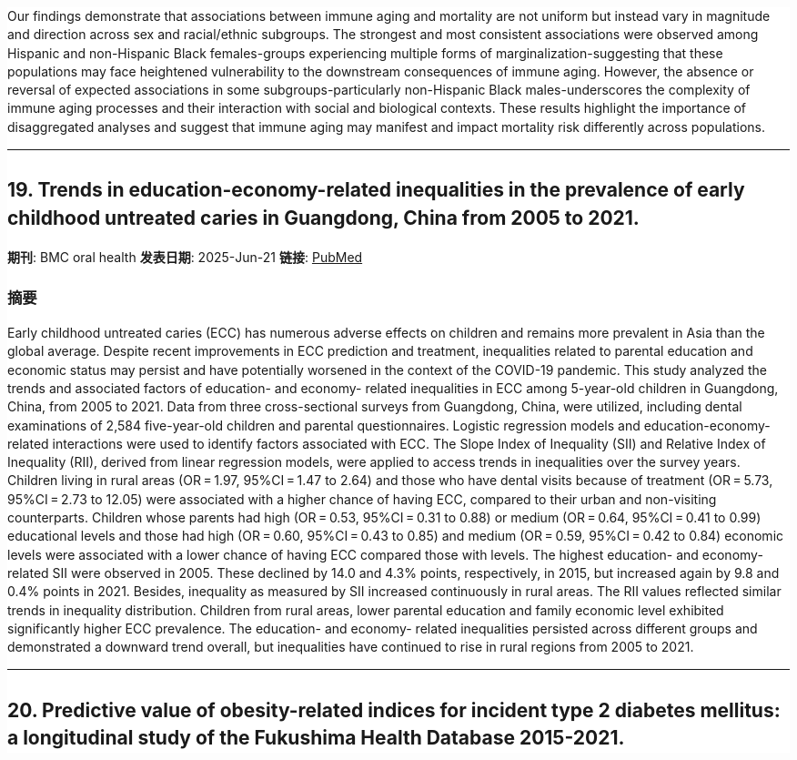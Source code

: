 Our findings demonstrate that associations between immune aging and mortality are not uniform but instead vary in magnitude and direction across sex and racial/ethnic subgroups. The strongest and most consistent associations were observed among Hispanic and non-Hispanic Black females-groups experiencing multiple forms of marginalization-suggesting that these populations may face heightened vulnerability to the downstream consequences of immune aging. However, the absence or reversal of expected associations in some subgroups-particularly non-Hispanic Black males-underscores the complexity of immune aging processes and their interaction with social and biological contexts. These results highlight the importance of disaggregated analyses and suggest that immune aging may manifest and impact mortality risk differently across populations.

---

## 19. Trends in education-economy-related inequalities in the prevalence of early childhood untreated caries in Guangdong, China from 2005 to 2021.

**期刊**: BMC oral health
**发表日期**: 2025-Jun-21
**链接**: [PubMed](https://pubmed.ncbi.nlm.nih.gov/40544267)

### 摘要
Early childhood untreated caries (ECC) has numerous adverse effects on children and remains more prevalent in Asia than the global average. Despite recent improvements in ECC prediction and treatment, inequalities related to parental education and economic status may persist and have potentially worsened in the context of the COVID-19 pandemic. This study analyzed the trends and associated factors of education- and economy- related inequalities in ECC among 5-year-old children in Guangdong, China, from 2005 to 2021.
Data from three cross-sectional surveys from Guangdong, China, were utilized, including dental examinations of 2,584 five-year-old children and parental questionnaires. Logistic regression models and education-economy-related interactions were used to identify factors associated with ECC. The Slope Index of Inequality (SII) and Relative Index of Inequality (RII), derived from linear regression models, were applied to access trends in inequalities over the survey years.
Children living in rural areas (OR = 1.97, 95%CI = 1.47 to 2.64) and those who have dental visits because of treatment (OR = 5.73, 95%CI = 2.73 to 12.05) were associated with a higher chance of having ECC, compared to their urban and non-visiting counterparts. Children whose parents had high (OR = 0.53, 95%CI = 0.31 to 0.88) or medium (OR = 0.64, 95%CI = 0.41 to 0.99) educational levels and those had high (OR = 0.60, 95%CI = 0.43 to 0.85) and medium (OR = 0.59, 95%CI = 0.42 to 0.84) economic levels were associated with a lower chance of having ECC compared those with levels. The highest education- and economy- related SII were observed in 2005. These declined by 14.0 and 4.3% points, respectively, in 2015, but increased again by 9.8 and 0.4% points in 2021. Besides, inequality as measured by SII increased continuously in rural areas. The RII values reflected similar trends in inequality distribution.
Children from rural areas, lower parental education and family economic level exhibited significantly higher ECC prevalence. The education- and economy- related inequalities persisted across different groups and demonstrated a downward trend overall, but inequalities have continued to rise in rural regions from 2005 to 2021.

---

## 20. Predictive value of obesity-related indices for incident type 2 diabetes mellitus: a longitudinal study of the Fukushima Health Database 2015-2021.
